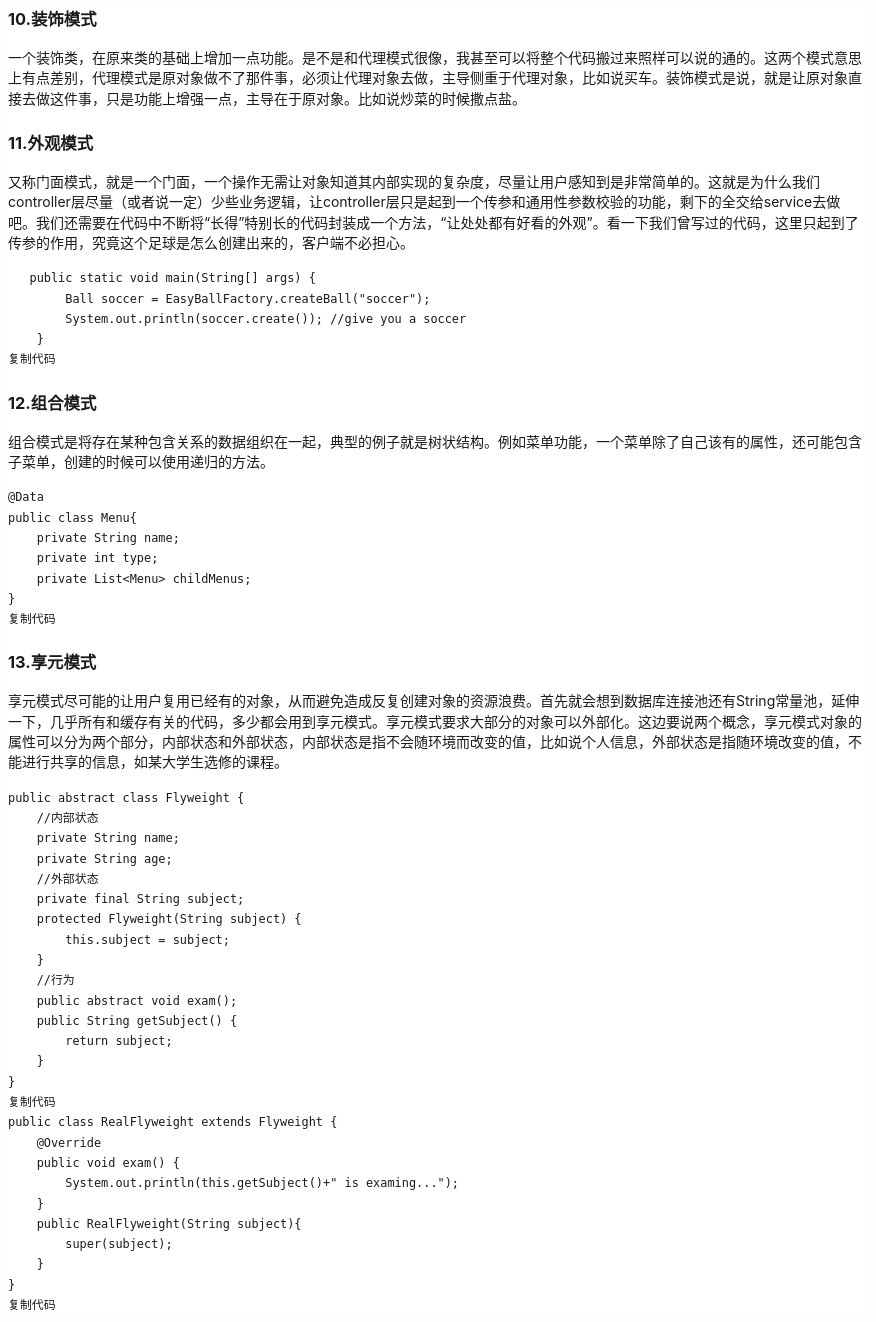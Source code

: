 ### 10.装饰模式

一个装饰类，在原来类的基础上增加一点功能。是不是和代理模式很像，我甚至可以将整个代码搬过来照样可以说的通的。这两个模式意思上有点差别，代理模式是原对象做不了那件事，必须让代理对象去做，主导侧重于代理对象，比如说买车。装饰模式是说，就是让原对象直接去做这件事，只是功能上增强一点，主导在于原对象。比如说炒菜的时候撒点盐。

### 11.外观模式

又称门面模式，就是一个门面，一个操作无需让对象知道其内部实现的复杂度，尽量让用户感知到是非常简单的。这就是为什么我们controller层尽量（或者说一定）少些业务逻辑，让controller层只是起到一个传参和通用性参数校验的功能，剩下的全交给service去做吧。我们还需要在代码中不断将“长得”特别长的代码封装成一个方法，“让处处都有好看的外观”。看一下我们曾写过的代码，这里只起到了传参的作用，究竟这个足球是怎么创建出来的，客户端不必担心。

```
   public static void main(String[] args) {
        Ball soccer = EasyBallFactory.createBall("soccer");
        System.out.println(soccer.create()); //give you a soccer
    }
复制代码
```

### 12.组合模式

组合模式是将存在某种包含关系的数据组织在一起，典型的例子就是树状结构。例如菜单功能，一个菜单除了自己该有的属性，还可能包含子菜单，创建的时候可以使用递归的方法。

```
@Data
public class Menu{
    private String name;
    private int type;
    private List<Menu> childMenus;
}
复制代码
```

### 13.享元模式

享元模式尽可能的让用户复用已经有的对象，从而避免造成反复创建对象的资源浪费。首先就会想到数据库连接池还有String常量池，延伸一下，几乎所有和缓存有关的代码，多少都会用到享元模式。享元模式要求大部分的对象可以外部化。这边要说两个概念，享元模式对象的属性可以分为两个部分，内部状态和外部状态，内部状态是指不会随环境而改变的值，比如说个人信息，外部状态是指随环境改变的值，不能进行共享的信息，如某大学生选修的课程。

```
public abstract class Flyweight {
    //内部状态
    private String name;
    private String age;
    //外部状态
    private final String subject;
    protected Flyweight(String subject) {
        this.subject = subject;
    }
    //行为
    public abstract void exam();
    public String getSubject() {
        return subject;
    }
}
复制代码
public class RealFlyweight extends Flyweight {
    @Override
    public void exam() {
        System.out.println(this.getSubject()+" is examing...");
    }
    public RealFlyweight(String subject){
        super(subject);
    }
}
复制代码
```